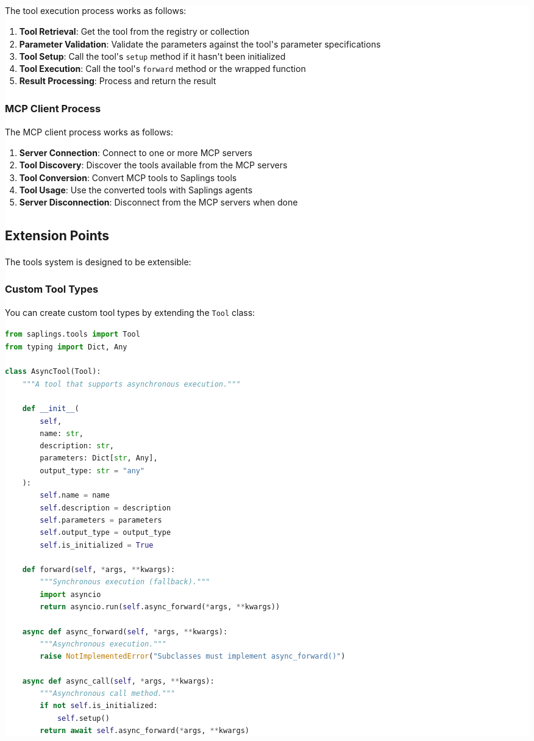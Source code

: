 The tool execution process works as follows:

1. **Tool Retrieval**: Get the tool from the registry or collection
2. **Parameter Validation**: Validate the parameters against the tool's parameter specifications
3. **Tool Setup**: Call the tool's `setup` method if it hasn't been initialized
4. **Tool Execution**: Call the tool's `forward` method or the wrapped function
5. **Result Processing**: Process and return the result

### MCP Client Process

The MCP client process works as follows:

1. **Server Connection**: Connect to one or more MCP servers
2. **Tool Discovery**: Discover the tools available from the MCP servers
3. **Tool Conversion**: Convert MCP tools to Saplings tools
4. **Tool Usage**: Use the converted tools with Saplings agents
5. **Server Disconnection**: Disconnect from the MCP servers when done

## Extension Points

The tools system is designed to be extensible:

### Custom Tool Types

You can create custom tool types by extending the `Tool` class:

```python
from saplings.tools import Tool
from typing import Dict, Any

class AsyncTool(Tool):
    """A tool that supports asynchronous execution."""

    def __init__(
        self,
        name: str,
        description: str,
        parameters: Dict[str, Any],
        output_type: str = "any"
    ):
        self.name = name
        self.description = description
        self.parameters = parameters
        self.output_type = output_type
        self.is_initialized = True

    def forward(self, *args, **kwargs):
        """Synchronous execution (fallback)."""
        import asyncio
        return asyncio.run(self.async_forward(*args, **kwargs))

    async def async_forward(self, *args, **kwargs):
        """Asynchronous execution."""
        raise NotImplementedError("Subclasses must implement async_forward()")

    async def async_call(self, *args, **kwargs):
        """Asynchronous call method."""
        if not self.is_initialized:
            self.setup()
        return await self.async_forward(*args, **kwargs)
```
